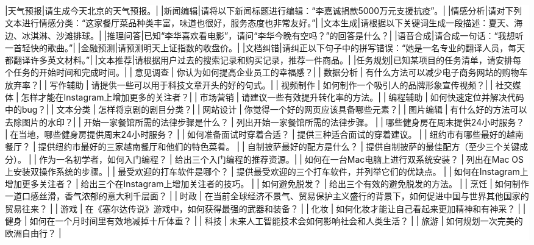 |天气预报|请生成今天北京的天气预报。|
|新闻编辑|请将以下新闻标题进行编辑：“李嘉诚捐款5000万元支援抗疫”。|
|情感分析|请对下列文本进行情感分类：“这家餐厅菜品种类丰富，味道也很好，服务态度也非常友好。”|
|文本生成|请根据以下关键词生成一段描述：夏天、海边、冰淇淋、沙滩排球。|
|推理问答|已知“李华喜欢看电影”，请问“李华今晚有空吗？”的回答是什么？|
|语音合成|请合成一句话：“我想听一首轻快的歌曲。”|
|金融预测|请预测明天上证指数的收盘价。|
|文档纠错|请纠正以下句子中的拼写错误：“她是一名专业的翻译人员，每天都翻译许多英文材料。”|
|文本推荐|请根据用户过去的搜索记录和购买记录，推荐一件商品。|
|任务规划|已知某项目的任务清单，请安排每个任务的开始时间和完成时间。|
| 意见调查 | 你认为如何提高企业员工的幸福感？|
| 数据分析 | 有什么方法可以减少电子商务网站的购物车放弃率？|
| 写作辅助 | 请提供一些可以用于科技文章开头的好的句式。|
| 视频制作 | 如何制作一个吸引人的品牌形象宣传视频？|
| 社交媒体 | 怎样才能在Instagram上增加更多的关注者？|
| 市场营销 | 请建议一些有效提升转化率的方法。|
| 编程辅助 | 如何快速定位并解决代码中的bug？|
| 文本分类 | 怎样将京剧的剧目分类？|
| 网站设计 | 你觉得一个好的网页应该具备哪些元素？|
| 图片编辑 | 有什么好的方法可以去除图片的水印？|
| 开始一家餐馆所需的法律步骤是什么？ | 列出开始一家餐馆所需的法律步骤。 |
| 哪些健身房在周末提供24小时服务？ | 在当地，哪些健身房提供周末24小时服务？ |
| 如何准备面试时穿着合适？ | 提供三种适合面试的穿着建议。 |
| 纽约市有哪些最好的越南餐厅？ | 提供纽约市最好的三家越南餐厅和他们的特色菜肴。 |
| 自制披萨最好的配方是什么？ | 提供自制披萨的最佳配方（至少三个关键成分）。 |
| 作为一名初学者，如何入门编程？ | 给出三个入门编程的推荐资源。|
| 如何在一台Mac电脑上进行双系统安装？ | 列出在Mac OS上安装双操作系统的步骤。|
| 最受欢迎的打车软件是哪个？ | 提供最受欢迎的三个打车软件，并列举它们的优缺点。 |
| 如何在Instagram上增加更多关注者？ | 给出三个在Instagram上增加关注者的技巧。 |
| 如何避免脱发？ | 给出三个有效的避免脱发的方法。 |
| 烹饪 | 如何制作一道口感丝滑，香气浓郁的意大利千层面？ |
| 时政 | 在当前全球经济不景气、贸易保护主义盛行的背景下，如何促进中国与世界其他国家的贸易往来？ |
| 游戏 | 在《塞尔达传说》游戏中，如何获得最强的武器和装备？ |
| 化妆 | 如何化妆才能让自己看起来更加精神和有神采？ |
| 健身 | 如何在一个月时间里有效地减掉十斤体重？ |
| 科技 | 未来人工智能技术会如何影响社会和人类生活？ |
| 旅游 | 如何规划一次完美的欧洲自由行？ |